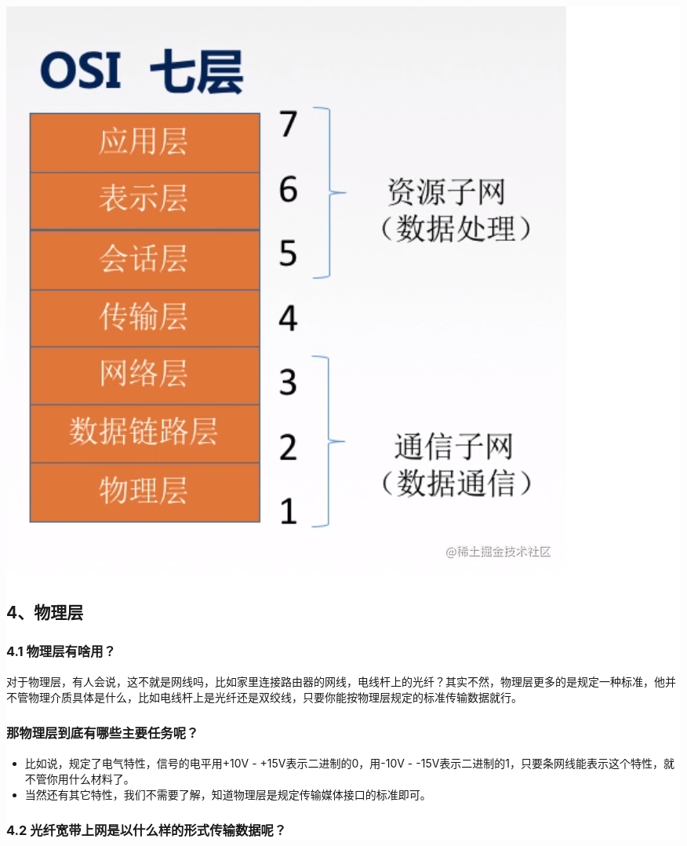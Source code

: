 ![图片](./assets/computer-networks6.png)

## 4、物理层

### 4.1 物理层有啥用？

对于物理层，有人会说，这不就是网线吗，比如家里连接路由器的网线，电线杆上的光纤？其实不然，物理层更多的是规定一种标准，他并不管物理介质具体是什么，比如电线杆上是光纤还是双绞线，只要你能按物理层规定的标准传输数据就行。

### 那物理层到底有哪些主要任务呢？

* 比如说，规定了电气特性，信号的电平用+10V - +15V表示二进制的0，用-10V - -15V表示二进制的1，只要条网线能表示这个特性，就不管你用什么材料了。
* 当然还有其它特性，我们不需要了解，知道物理层是规定传输媒体接口的标准即可。

### 4.2 光纤宽带上网是以什么样的形式传输数据呢？
